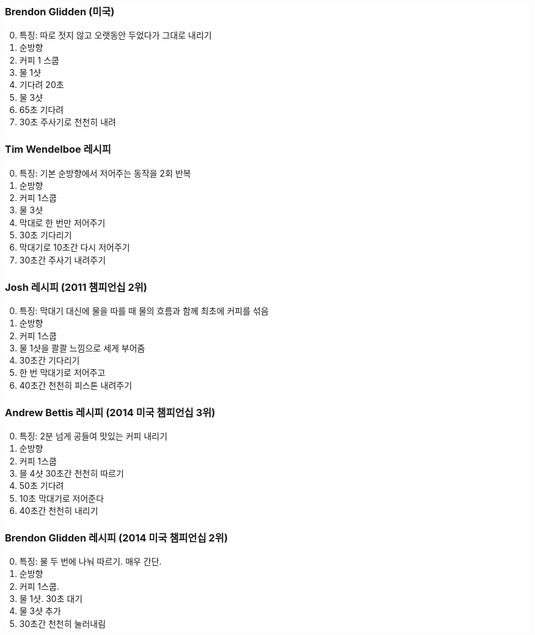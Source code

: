 
### Brendon Glidden (미국)
0. 특징: 따로 젓지 않고 오랫동안 두었다가 그대로 내리기
1. 순방향
2. 커피 1 스쿱
3. 물 1샷 
4. 기다려 20초
5. 물 3샷
6. 65초 기다려
7. 30초 주사기로 천천히 내려



### Tim Wendelboe 레시피
0. 특징: 기본 순방향에서 저어주는 동작을 2회 반복
1. 순방향
2. 커피 1스쿱
3. 물 3샷 
4. 막대로 한 번만 저어주기
5. 30초 기다리기
6. 막대기로 10초간 다시 저어주기
7. 30초간 주사기 내려주기


### Josh 레시피 (2011 챔피언십 2위)
0. 특징: 막대기 대신에 물을 따를 때 물의 흐름과 함께 최초에 커피를 섞음
1. 순방향
2. 커피 1스쿱
3. 물 1샷을 콸콸 느낌으로 세게 부어줌
4. 30초간 기다리기
5. 한 번 막대기로 저어주고
6. 40초간 천천히 피스톤 내려주기


### Andrew Bettis 레시피 (2014 미국 챔피언십 3위)
0. 특징: 2분 넘게 공들여 맛있는 커피 내리기
1. 순방향
2. 커피 1스쿱
3. 믈 4샷 30초간 천천히 따르기
4. 50초 기다려
5. 10초 막대기로 저어준다
6. 40초간 천천히 내리기


### Brendon Glidden 레시피 (2014 미국 챔피언십 2위)
0. 특징: 물 두 번에 나눠 따르기. 매우 간단. 
1. 순방향
2. 커피 1스쿱. 
3. 물 1샷. 30초 대기
4. 물 3샷 추가
5. 30초간 천천히 눌러내림
